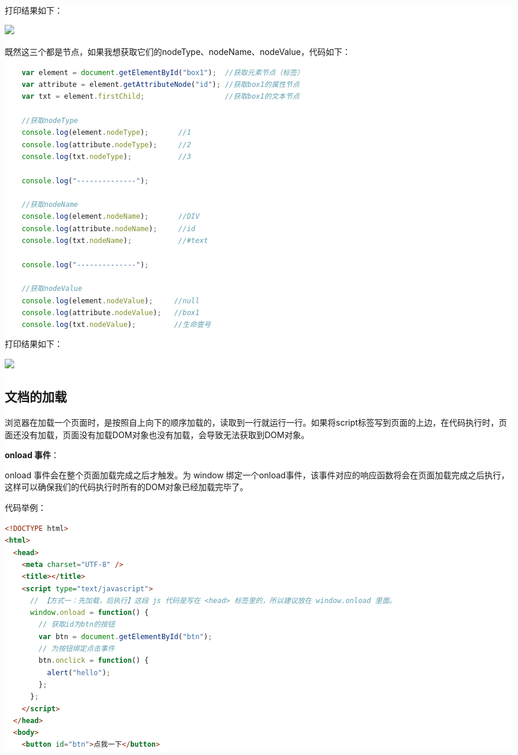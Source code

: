 打印结果如下：

![](http://img.smyhvae.com/20180128_1935.png)

既然这三个都是节点，如果我想获取它们的nodeType、nodeName、nodeValue，代码如下：

```javascript
    var element = document.getElementById("box1");  //获取元素节点（标签）
    var attribute = element.getAttributeNode("id"); //获取box1的属性节点
    var txt = element.firstChild;                   //获取box1的文本节点

    //获取nodeType
    console.log(element.nodeType);       //1
    console.log(attribute.nodeType);     //2
    console.log(txt.nodeType);           //3

    console.log("--------------");

    //获取nodeName
    console.log(element.nodeName);       //DIV
    console.log(attribute.nodeName);     //id
    console.log(txt.nodeName);           //#text

    console.log("--------------");

    //获取nodeValue
    console.log(element.nodeValue);     //null
    console.log(attribute.nodeValue);   //box1
    console.log(txt.nodeValue);         //生命壹号
```

打印结果如下：

![](http://img.smyhvae.com/20180128_1939.png)

## 文档的加载

浏览器在加载一个页面时，是按照自上向下的顺序加载的，读取到一行就运行一行。如果将script标签写到页面的上边，在代码执行时，页面还没有加载，页面没有加载DOM对象也没有加载，会导致无法获取到DOM对象。

**onload 事件**：

onload 事件会在整个页面加载完成之后才触发。为 window 绑定一个onload事件，该事件对应的响应函数将会在页面加载完成之后执行，这样可以确保我们的代码执行时所有的DOM对象已经加载完毕了。

代码举例：

```html
<!DOCTYPE html>
<html>
  <head>
    <meta charset="UTF-8" />
    <title></title>
    <script type="text/javascript">
      // 【方式一：先加载，后执行】这段 js 代码是写在 <head> 标签里的，所以建议放在 window.onload 里面。
      window.onload = function() {
        // 获取id为btn的按钮
        var btn = document.getElementById("btn");
        // 为按钮绑定点击事件
        btn.onclick = function() {
          alert("hello");
        };
      };
    </script>
  </head>
  <body>
    <button id="btn">点我一下</button>
```